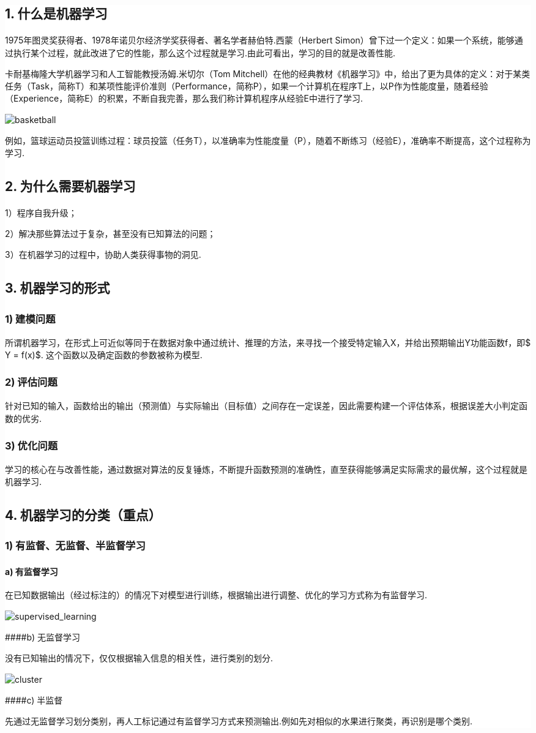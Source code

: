## 1. 什么是机器学习

1975年图灵奖获得者、1978年诺贝尔经济学奖获得者、著名学者赫伯特.西蒙（Herbert Simon）曾下过一个定义：如果一个系统，能够通过执行某个过程，就此改进了它的性能，那么这个过程就是学习.由此可看出，学习的目的就是改善性能.

卡耐基梅隆大学机器学习和人工智能教授汤姆.米切尔（Tom Mitchell）在他的经典教材《机器学习》中，给出了更为具体的定义：对于某类任务（Task，简称T）和某项性能评价准则（Performance，简称P），如果一个计算机在程序T上，以P作为性能度量，随着经验（Experience，简称E）的积累，不断自我完善，那么我们称计算机程序从经验E中进行了学习.

![basketball](img/basketball.png)

例如，篮球运动员投篮训练过程：球员投篮（任务T），以准确率为性能度量（P），随着不断练习（经验E），准确率不断提高，这个过程称为学习.

## 2. 为什么需要机器学习

1）程序自我升级；

2）解决那些算法过于复杂，甚至没有已知算法的问题；

3）在机器学习的过程中，协助人类获得事物的洞见.

## 3. 机器学习的形式

### 1) 建模问题

所谓机器学习，在形式上可近似等同于在数据对象中通过统计、推理的方法，来寻找一个接受特定输入X，并给出预期输出Y功能函数f，即$ Y = f(x)$. 这个函数以及确定函数的参数被称为模型. 

### 2) 评估问题

针对已知的输入，函数给出的输出（预测值）与实际输出（目标值）之间存在一定误差，因此需要构建一个评估体系，根据误差大小判定函数的优劣.

### 3) 优化问题

学习的核心在与改善性能，通过数据对算法的反复锤炼，不断提升函数预测的准确性，直至获得能够满足实际需求的最优解，这个过程就是机器学习.

## 4. 机器学习的分类（重点）

### 1) 有监督、无监督、半监督学习

#### a) 有监督学习

在已知数据输出（经过标注的）的情况下对模型进行训练，根据输出进行调整、优化的学习方式称为有监督学习.

![supervised_learning](img/supervised_learning.png)

####b) 无监督学习

没有已知输出的情况下，仅仅根据输入信息的相关性，进行类别的划分.

![cluster](img/cluster.png)

####c) 半监督

先通过无监督学习划分类别，再人工标记通过有监督学习方式来预测输出.例如先对相似的水果进行聚类，再识别是哪个类别.
